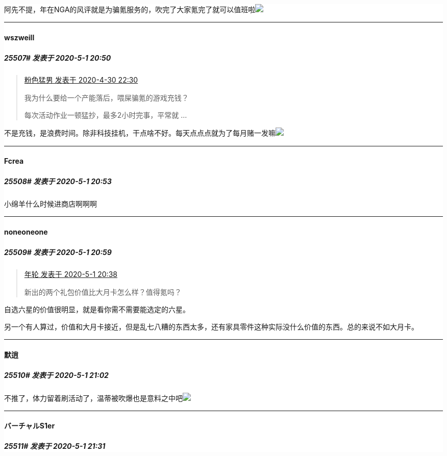
阿先不提，年在NGA的风评就是为骗氪服务的，吹完了大家氪完了就可以值班啦<img src="https://static.saraba1st.com/image/smiley/face2017/067.png" referrerpolicy="no-referrer">


*****

####  wszweill  
##### 25507#       发表于 2020-5-1 20:50


<blockquote><a href="httphttps://bbs.saraba1st.com/2b/forum.php?mod=redirect&amp;goto=findpost&amp;pid=47268439&amp;ptid=1574123" target="_blank">粉色猛男 发表于 2020-4-30 22:30</a>

我为什么要给一个产能落后，喂屎骗氪的游戏充钱？


每次活动作业一顿猛抄，最多2小时完事，平常就 ...</blockquote>
不是充钱，是浪费时间。除非科技挂机，干点啥不好。每天点点点就为了每月赌一发嘛<img src="https://static.saraba1st.com/image/smiley/face2017/068.png" referrerpolicy="no-referrer">


*****

####  Fcrea  
##### 25508#       发表于 2020-5-1 20:53


小绵羊什么时候进商店啊啊啊


*****

####  noneoneone  
##### 25509#       发表于 2020-5-1 20:59


<blockquote><a href="httphttps://bbs.saraba1st.com/2b/forum.php?mod=redirect&amp;goto=findpost&amp;pid=47272843&amp;ptid=1574123" target="_blank">年轮 发表于 2020-5-1 20:38</a>

新出的两个礼包价值比大月卡怎么样？值得氪吗？</blockquote>
自选六星的价值很明显，就是看你需不需要能选定的六星。

另一个有人算过，价值和大月卡接近，但是乱七八糟的东西太多，还有家具零件这种实际没什么价值的东西。总的来说不如大月卡。


*****

####  默逍  
##### 25510#       发表于 2020-5-1 21:02


不推了，体力留着刷活动了，温蒂被吹爆也是意料之中吧<img src="https://static.saraba1st.com/image/smiley/face2017/067.png" referrerpolicy="no-referrer">


*****

####  バーチャルS1er  
##### 25511#       发表于 2020-5-1 21:31
